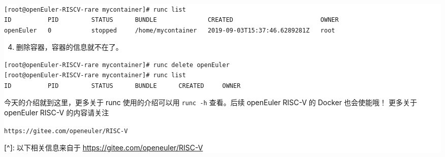 ```shell
[root@openEuler-RISCV-rare mycontainer]# runc list
ID          PID         STATUS      BUNDLE              CREATED                        OWNER
openEuler   0           stopped     /home/mycontainer   2019-09-03T15:37:46.6289281Z   root
```

4. 删除容器，容器的信息就不在了。

```shell
[root@openEuler-RISCV-rare mycontainer]# runc delete openEuler
[root@openEuler-RISCV-rare mycontainer]# runc list
ID          PID         STATUS      BUNDLE      CREATED     OWNER
```

今天的介绍就到这里，更多关于 runc 使用的介绍可以用 `runc -h` 查看。后续 openEuler RISC-V 的 Docker 也会使能哦！
更多关于 openEuler RISC-V 的内容请关注

```
https://gitee.com/openeuler/RISC-V
```


[^]: 以下相关信息来自于 https://gitee.com/openeuler/RISC-V 